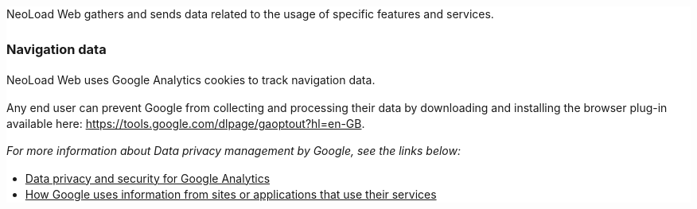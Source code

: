 NeoLoad Web gathers and sends data related to the usage of specific features and services.

### Navigation data

NeoLoad Web uses Google Analytics cookies to track navigation data.

Any end user can prevent Google from collecting and processing their data by downloading and installing the browser plug-in available here: https://tools.google.com/dlpage/gaoptout?hl=en-GB.

*For more information about Data privacy management by Google, see the links below:*

- [Data privacy and security for Google Analytics](https://support.google.com/analytics/answer/6004245)
- [How Google uses information from sites or applications that use their services](https://www.google.com/policies/privacy/partners/)

